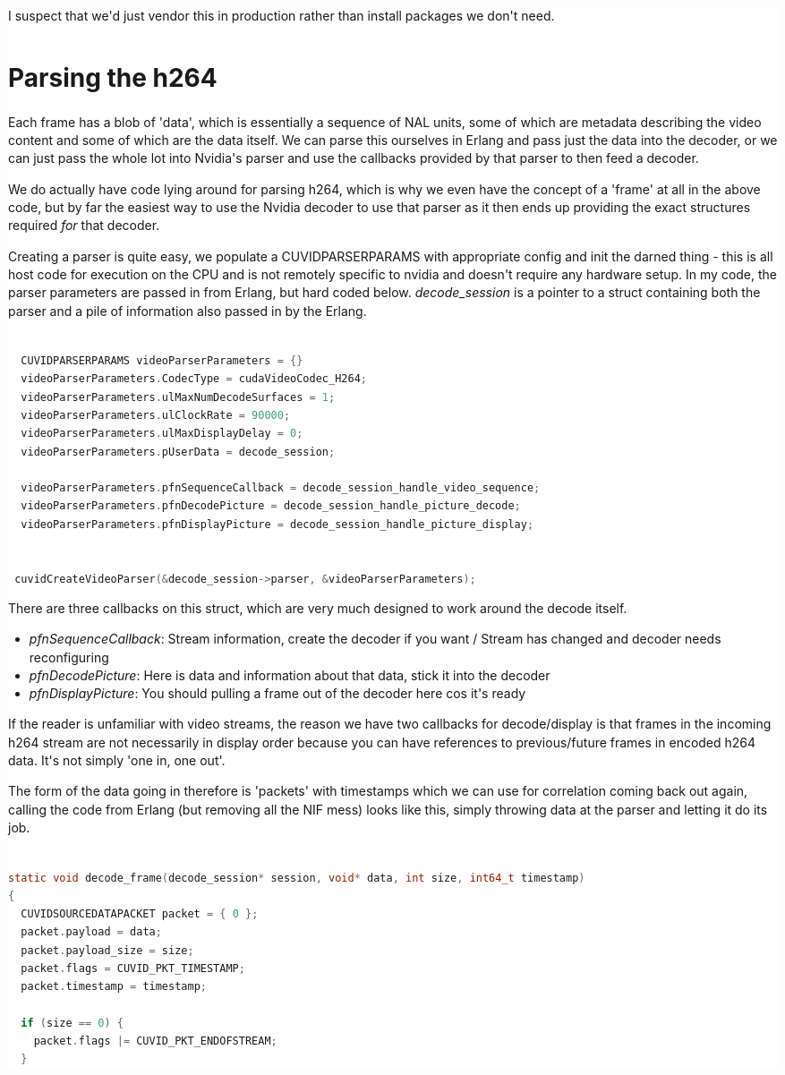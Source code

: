 I suspect that we'd just vendor this in production rather than install packages we don't need.


Parsing the h264
==

Each frame has a blob of 'data', which is essentially a sequence of NAL units, some of which are metadata describing the video content and some of which are the data itself. We can parse this ourselves in Erlang and pass just the data into the decoder, or we can just pass the whole lot into Nvidia's parser and use the callbacks provided by that parser to then feed a decoder.

We do actually have code lying around for parsing h264, which is why we even have the concept of a 'frame' at all in the above code, but by far the easiest way to use the Nvidia decoder to use that parser as it then ends up providing the exact structures required *for* that decoder.

Creating a parser is quite easy, we populate a CUVIDPARSERPARAMS with appropriate config and init the darned thing - this is all host code for execution on the CPU and is not remotely specific to nvidia and doesn't require any hardware setup. In my code, the parser parameters are passed in from Erlang, but hard coded below. *decode_session* is a pointer to a struct containing both the parser and a pile of information also passed in by the Erlang.

```c

  CUVIDPARSERPARAMS videoParserParameters = {}
  videoParserParameters.CodecType = cudaVideoCodec_H264;
  videoParserParameters.ulMaxNumDecodeSurfaces = 1;
  videoParserParameters.ulClockRate = 90000;
  videoParserParameters.ulMaxDisplayDelay = 0;
  videoParserParameters.pUserData = decode_session;

  videoParserParameters.pfnSequenceCallback = decode_session_handle_video_sequence;
  videoParserParameters.pfnDecodePicture = decode_session_handle_picture_decode;
  videoParserParameters.pfnDisplayPicture = decode_session_handle_picture_display;
 

 cuvidCreateVideoParser(&decode_session->parser, &videoParserParameters);

```


There are three callbacks on this struct, which are very much designed to work around the decode itself. 

- *pfnSequenceCallback*: Stream information, create the decoder if you want / Stream has changed and decoder needs reconfiguring
- *pfnDecodePicture*: Here is data and information about that data, stick it into the decoder
- *pfnDisplayPicture*: You should pulling a frame out of the decoder here cos it's ready

If the reader is unfamiliar with video streams, the reason we have two callbacks for decode/display is that frames in the incoming h264 stream are not necessarily in display order because you can have references to previous/future frames in encoded h264 data. It's not simply 'one in, one out'.

The form of the data going in therefore is 'packets' with timestamps which we can use for correlation coming back out again, calling the code from Erlang (but removing all the NIF mess) looks like this, simply throwing data at the parser and letting it do its job.

```c

static void decode_frame(decode_session* session, void* data, int size, int64_t timestamp)
{
  CUVIDSOURCEDATAPACKET packet = { 0 };
  packet.payload = data;
  packet.payload_size = size;
  packet.flags = CUVID_PKT_TIMESTAMP;
  packet.timestamp = timestamp;

  if (size == 0) {
    packet.flags |= CUVID_PKT_ENDOFSTREAM;
  }

```